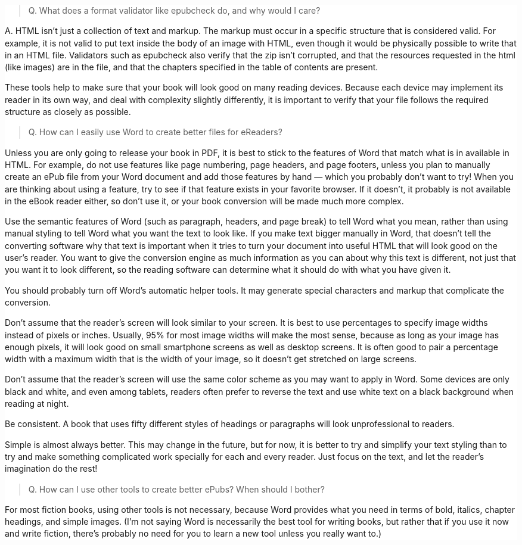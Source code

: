 > Q.  What does a format validator like epubcheck do, and why would I care?

A.  HTML isn’t just a collection of text and markup.  The markup must occur in a specific structure that is considered valid.  For example, it is not valid to put text inside the body of an image with HTML, even though it would be physically possible to write that in an HTML file.  Validators such as epubcheck also verify that the zip isn’t corrupted, and that the resources requested in the html (like images) are in the file, and that the chapters specified in the table of contents are present.

These tools help to make sure that your book will look good on many reading devices.  Because each device may implement its reader in its own way, and deal with complexity slightly differently, it is important to verify that your file follows the required structure as closely as possible.

> Q.  How can I easily use Word to create better files for eReaders?

Unless you are only going to release your book in PDF, it is best to stick to the features of Word that match what is in available in HTML.  For example, do not use features like page numbering, page headers, and page footers, unless you plan to manually create an ePub file from your Word document and add those features by hand — which you probably don’t want to try!  When you are thinking about using a feature, try to see if that feature exists in your favorite browser.  If it doesn’t, it probably is not available in the eBook reader either, so don’t use it, or your book conversion will be made much more complex.

Use the semantic features of Word (such as paragraph, headers, and page break) to tell Word what you mean, rather than using manual styling to tell Word what you want the text to look like.  If you make text bigger manually in Word, that doesn’t tell the converting software why that text is important when it tries to turn your document into useful HTML that will look good on the user’s reader.  You want to give the conversion engine as much information as you can about why this text is different, not just that you want it to look different, so the reading software can determine what it should do with what you have given it.

You should probably turn off Word’s automatic helper tools.  It may generate special characters and markup that complicate the conversion.

Don’t assume that the reader’s screen will look similar to your screen.  It is best to use percentages to specify image widths instead of pixels or inches.  Usually, 95% for most image widths will make the most sense, because as long as your image has enough pixels, it will look good on small smartphone screens as well as desktop screens.  It is often good to pair a percentage width with a maximum width that is the width of your image, so it doesn’t get stretched on large screens.

Don’t assume that the reader’s screen will use the same color scheme as you may want to apply in Word.  Some devices are only black and white, and even among tablets, readers often prefer to reverse the text and use white text on a black background when reading at night.

Be consistent.  A book that uses fifty different styles of headings or paragraphs will look unprofessional to readers.

Simple is almost always better.  This may change in the future, but for now, it is better to try and simplify your text styling than to try and make something complicated work specially for each and every reader. Just focus on the text, and let the reader’s imagination do the rest!

> Q.  How can I use other tools to create better ePubs?  When should I bother?

For most fiction books, using other tools is not necessary, because Word provides what you need in terms of bold, italics, chapter headings, and simple images.  (I’m not saying Word is necessarily the best tool for writing books, but rather that if you use it now and write fiction, there’s probably no need for you to learn a new tool unless you really want to.) 
